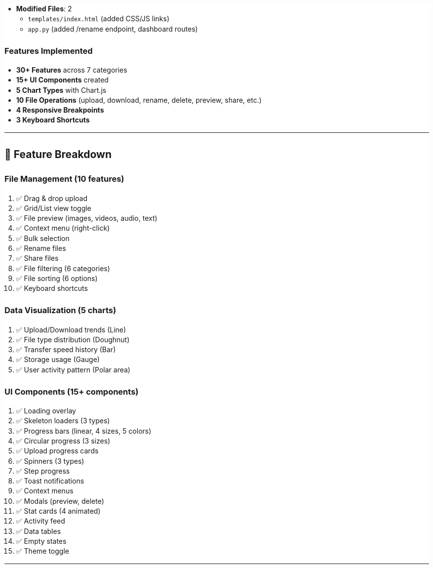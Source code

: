 - **Modified Files**: 2
  - `templates/index.html` (added CSS/JS links)
  - `app.py` (added /rename endpoint, dashboard routes)

### Features Implemented
- **30+ Features** across 7 categories
- **15+ UI Components** created
- **5 Chart Types** with Chart.js
- **10 File Operations** (upload, download, rename, delete, preview, share, etc.)
- **4 Responsive Breakpoints**
- **3 Keyboard Shortcuts**

---

## 🎯 Feature Breakdown

### File Management (10 features)
1. ✅ Drag & drop upload
2. ✅ Grid/List view toggle
3. ✅ File preview (images, videos, audio, text)
4. ✅ Context menu (right-click)
5. ✅ Bulk selection
6. ✅ Rename files
7. ✅ Share files
8. ✅ File filtering (6 categories)
9. ✅ File sorting (6 options)
10. ✅ Keyboard shortcuts

### Data Visualization (5 charts)
1. ✅ Upload/Download trends (Line)
2. ✅ File type distribution (Doughnut)
3. ✅ Transfer speed history (Bar)
4. ✅ Storage usage (Gauge)
5. ✅ User activity pattern (Polar area)

### UI Components (15+ components)
1. ✅ Loading overlay
2. ✅ Skeleton loaders (3 types)
3. ✅ Progress bars (linear, 4 sizes, 5 colors)
4. ✅ Circular progress (3 sizes)
5. ✅ Upload progress cards
6. ✅ Spinners (3 types)
7. ✅ Step progress
8. ✅ Toast notifications
9. ✅ Context menus
10. ✅ Modals (preview, delete)
11. ✅ Stat cards (4 animated)
12. ✅ Activity feed
13. ✅ Data tables
14. ✅ Empty states
15. ✅ Theme toggle

---